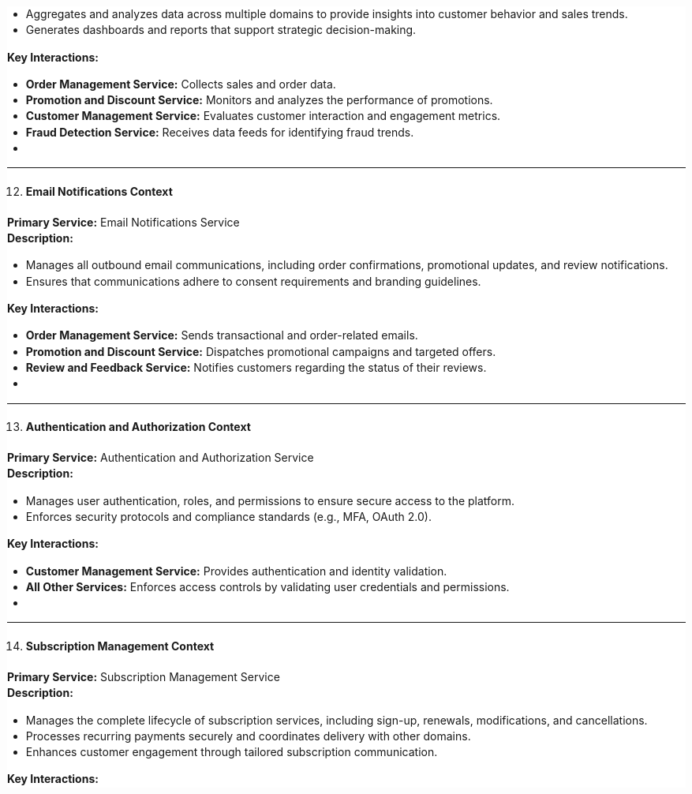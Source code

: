 * Aggregates and analyzes data across multiple domains to provide insights into customer behavior and sales trends.  
* Generates dashboards and reports that support strategic decision-making.

**Key Interactions:**

* **Order Management Service:** Collects sales and order data.  
* **Promotion and Discount Service:** Monitors and analyzes the performance of promotions.  
* **Customer Management Service:** Evaluates customer interaction and engagement metrics.  
* **Fraud Detection Service:** Receives data feeds for identifying fraud trends.  
* 

---

12. #### Email Notifications Context

**Primary Service:** Email Notifications Service  
**Description:**

* Manages all outbound email communications, including order confirmations, promotional updates, and review notifications.  
* Ensures that communications adhere to consent requirements and branding guidelines.

**Key Interactions:**

* **Order Management Service:** Sends transactional and order-related emails.  
* **Promotion and Discount Service:** Dispatches promotional campaigns and targeted offers.  
* **Review and Feedback Service:** Notifies customers regarding the status of their reviews.  
* 

---

13. #### Authentication and Authorization Context

**Primary Service:** Authentication and Authorization Service  
**Description:**

* Manages user authentication, roles, and permissions to ensure secure access to the platform.  
* Enforces security protocols and compliance standards (e.g., MFA, OAuth 2.0).

**Key Interactions:**

* **Customer Management Service:** Provides authentication and identity validation.  
* **All Other Services:** Enforces access controls by validating user credentials and permissions.  
* 

---

14. #### Subscription Management Context

**Primary Service:** Subscription Management Service  
**Description:**

* Manages the complete lifecycle of subscription services, including sign-up, renewals, modifications, and cancellations.  
* Processes recurring payments securely and coordinates delivery with other domains.  
* Enhances customer engagement through tailored subscription communication.

**Key Interactions:**
